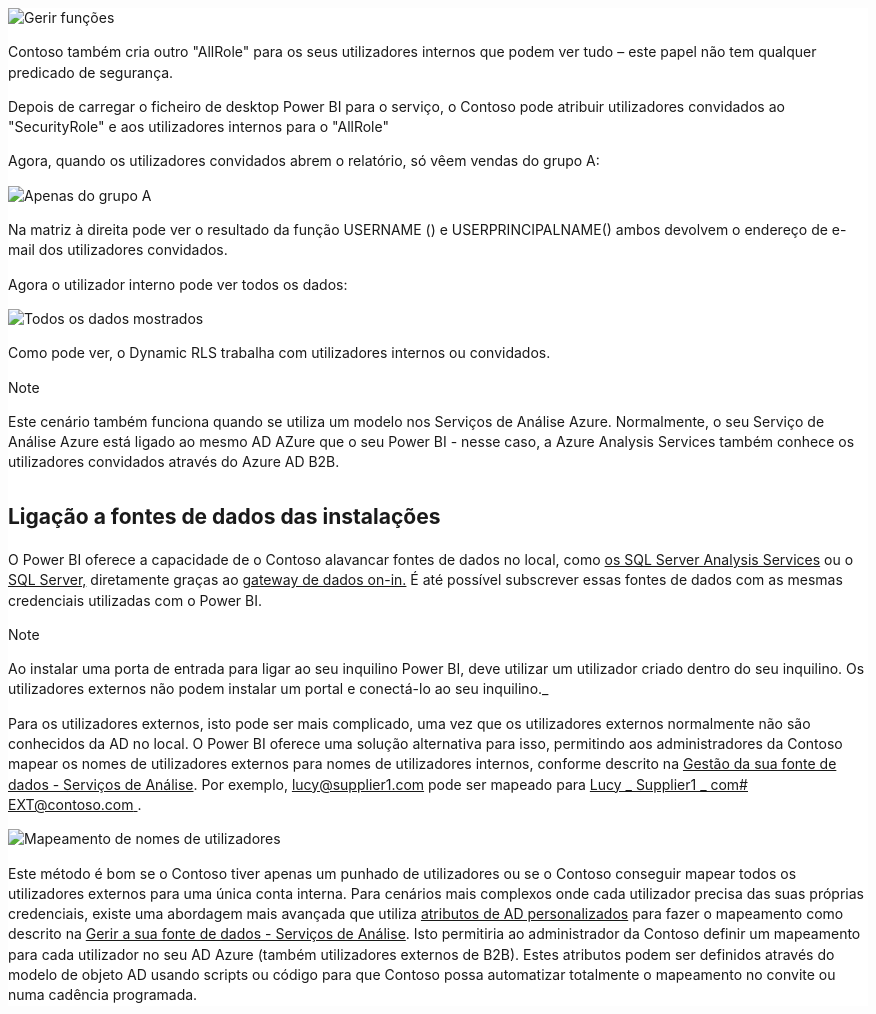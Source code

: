 ![Gerir funções](media/whitepaper-azure-b2b-power-bi/whitepaper-azure-b2b-power-bi_37.png)

Contoso também cria outro "AllRole" para os seus utilizadores internos que podem ver tudo – este papel não tem qualquer predicado de segurança.

Depois de carregar o ficheiro de desktop Power BI para o serviço, o Contoso pode atribuir utilizadores convidados ao "SecurityRole" e aos utilizadores internos para o "AllRole"

Agora, quando os utilizadores convidados abrem o relatório, só vêem vendas do grupo A:

![Apenas do grupo A](media/whitepaper-azure-b2b-power-bi/whitepaper-azure-b2b-power-bi_38.png)

Na matriz à direita pode ver o resultado da função USERNAME () e USERPRINCIPALNAME() ambos devolvem o endereço de e-mail dos utilizadores convidados.

Agora o utilizador interno pode ver todos os dados:

![Todos os dados mostrados](media/whitepaper-azure-b2b-power-bi/whitepaper-azure-b2b-power-bi_39.png)

Como pode ver, o Dynamic RLS trabalha com utilizadores internos ou convidados.

> [!NOTE]
> Este cenário também funciona quando se utiliza um modelo nos Serviços de Análise Azure. Normalmente, o seu Serviço de Análise Azure está ligado ao mesmo AD AZure que o seu Power BI - nesse caso, a Azure Analysis Services também conhece os utilizadores convidados através do Azure AD B2B.

## <a name="connecting-to-on-premises-data-sources"></a>Ligação a fontes de dados das instalações

O Power BI oferece a capacidade de o Contoso alavancar fontes de dados no local, como [os SQL Server Analysis Services](https://powerbi.microsoft.com/documentation/powerbi-gateway-enterprise-manage-ssas/) ou o [SQL Server,](https://powerbi.microsoft.com/documentation/powerbi-gateway-kerberos-for-sso-pbi-to-on-premises-data/) diretamente graças ao [gateway de dados on-in.](https://powerbi.microsoft.com/documentation/powerbi-gateway-onprem/) É até possível subscrever essas fontes de dados com as mesmas credenciais utilizadas com o Power BI.

> [!NOTE]
> Ao instalar uma porta de entrada para ligar ao seu inquilino Power BI, deve utilizar um utilizador criado dentro do seu inquilino. Os utilizadores externos não podem instalar um portal e conectá-lo ao seu inquilino._

Para os utilizadores externos, isto pode ser mais complicado, uma vez que os utilizadores externos normalmente não são conhecidos da AD no local. O Power BI oferece uma solução alternativa para isso, permitindo aos administradores da Contoso mapear os nomes de utilizadores externos para nomes de utilizadores internos, conforme descrito na [Gestão da sua fonte de dados - Serviços de Análise](https://powerbi.microsoft.com/documentation/powerbi-gateway-enterprise-manage-ssas/). Por exemplo, [lucy@supplier1.com](mailto:lucy@supplier1.com) pode ser mapeado para [Lucy \_ Supplier1 \_ com# EXT@contoso.com ](mailto:lucy_supplier1_com).

![Mapeamento de nomes de utilizadores](media/whitepaper-azure-b2b-power-bi/whitepaper-azure-b2b-power-bi_40.png)

Este método é bom se o Contoso tiver apenas um punhado de utilizadores ou se o Contoso conseguir mapear todos os utilizadores externos para uma única conta interna. Para cenários mais complexos onde cada utilizador precisa das suas próprias credenciais, existe uma abordagem mais avançada que utiliza [atributos de AD personalizados](https://technet.microsoft.com/library/cc961737.aspx) para fazer o mapeamento como descrito na [Gerir a sua fonte de dados - Serviços de Análise](https://powerbi.microsoft.com/documentation/powerbi-gateway-enterprise-manage-ssas/). Isto permitiria ao administrador da Contoso definir um mapeamento para cada utilizador no seu AD Azure (também utilizadores externos de B2B).  Estes atributos podem ser definidos através do modelo de objeto AD usando scripts ou código para que Contoso possa automatizar totalmente o mapeamento no convite ou numa cadência programada.
